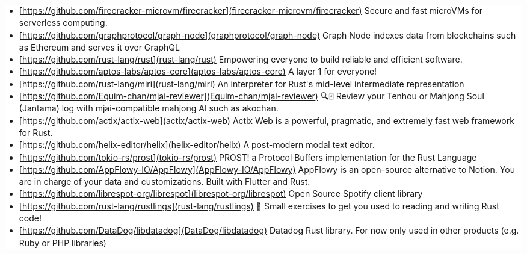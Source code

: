 * [https://github.com/firecracker-microvm/firecracker](firecracker-microvm/firecracker) Secure and fast microVMs for serverless computing.
* [https://github.com/graphprotocol/graph-node](graphprotocol/graph-node) Graph Node indexes data from blockchains such as Ethereum and serves it over GraphQL
* [https://github.com/rust-lang/rust](rust-lang/rust) Empowering everyone to build reliable and efficient software.
* [https://github.com/aptos-labs/aptos-core](aptos-labs/aptos-core) A layer 1 for everyone!
* [https://github.com/rust-lang/miri](rust-lang/miri) An interpreter for Rust's mid-level intermediate representation
* [https://github.com/Equim-chan/mjai-reviewer](Equim-chan/mjai-reviewer) 🔍🀄️ Review your Tenhou or Mahjong Soul (Jantama) log with mjai-compatible mahjong AI such as akochan.
* [https://github.com/actix/actix-web](actix/actix-web) Actix Web is a powerful, pragmatic, and extremely fast web framework for Rust.
* [https://github.com/helix-editor/helix](helix-editor/helix) A post-modern modal text editor.
* [https://github.com/tokio-rs/prost](tokio-rs/prost) PROST! a Protocol Buffers implementation for the Rust Language
* [https://github.com/AppFlowy-IO/AppFlowy](AppFlowy-IO/AppFlowy) AppFlowy is an open-source alternative to Notion. You are in charge of your data and customizations. Built with Flutter and Rust.
* [https://github.com/librespot-org/librespot](librespot-org/librespot) Open Source Spotify client library
* [https://github.com/rust-lang/rustlings](rust-lang/rustlings) 🦀 Small exercises to get you used to reading and writing Rust code!
* [https://github.com/DataDog/libdatadog](DataDog/libdatadog) Datadog Rust library. For now only used in other products (e.g. Ruby or PHP libraries)
